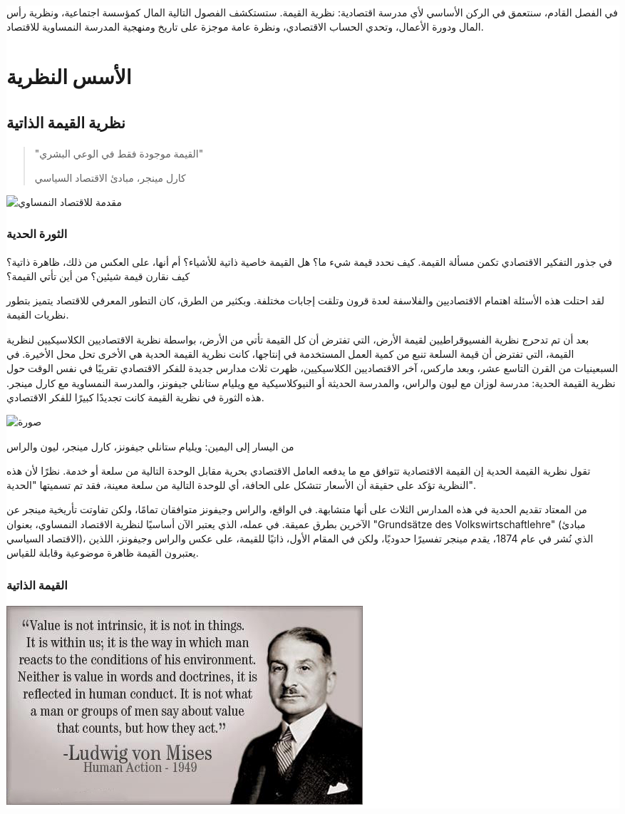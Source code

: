 في الفصل القادم، سنتعمق في الركن الأساسي لأي مدرسة اقتصادية: نظرية القيمة. ستستكشف الفصول التالية المال كمؤسسة اجتماعية، ونظرية رأس المال ودورة الأعمال، وتحدي الحساب الاقتصادي، ونظرة عامة موجزة على تاريخ ومنهجية المدرسة النمساوية للاقتصاد.

# الأسس النظرية
## نظرية القيمة الذاتية

> "القيمة موجودة فقط في الوعي البشري"
>
> كارل مينجر، مبادئ الاقتصاد السياسي

![مقدمة للاقتصاد النمساوي](https://youtu.be/ZSDCepNNacI)

### الثورة الحدية

في جذور التفكير الاقتصادي تكمن مسألة القيمة. كيف نحدد قيمة شيء ما؟ هل القيمة خاصية ذاتية للأشياء؟ أم أنها، على العكس من ذلك، ظاهرة ذاتية؟ كيف نقارن قيمة شيئين؟ من أين تأتي القيمة؟

لقد احتلت هذه الأسئلة اهتمام الاقتصاديين والفلاسفة لعدة قرون وتلقت إجابات مختلفة. وبكثير من الطرق، كان التطور المعرفي للاقتصاد يتميز بتطور نظريات القيمة.

بعد أن تم تدحرج نظرية الفسيوقراطيين لقيمة الأرض، التي تفترض أن كل القيمة تأتي من الأرض، بواسطة نظرية الاقتصاديين الكلاسيكيين لنظرية القيمة، التي تفترض أن قيمة السلعة تنبع من كمية العمل المستخدمة في إنتاجها، كانت نظرية القيمة الحدية هي الأخرى تحل محل الأخيرة. في السبعينيات من القرن التاسع عشر، وبعد ماركس، آخر الاقتصاديين الكلاسيكيين، ظهرت ثلاث مدارس جديدة للفكر الاقتصادي تقريبًا في نفس الوقت حول نظرية القيمة الحدية: مدرسة لوزان مع ليون والراس، والمدرسة الحديثة أو النيوكلاسيكية مع ويليام ستانلي جيفونز، والمدرسة النمساوية مع كارل مينجر. هذه الثورة في نظرية القيمة كانت تجديدًا كبيرًا للفكر الاقتصادي.

![صورة](assets/Image/7.png)

من اليسار إلى اليمين: ويليام ستانلي جيفونز، كارل مينجر، ليون والراس

تقول نظرية القيمة الحدية إن القيمة الاقتصادية تتوافق مع ما يدفعه العامل الاقتصادي بحرية مقابل الوحدة التالية من سلعة أو خدمة. نظرًا لأن هذه النظرية تؤكد على حقيقة أن الأسعار تتشكل على الحافة، أي للوحدة التالية من سلعة معينة، فقد تم تسميتها "الحدية".

من المعتاد تقديم الحدية في هذه المدارس الثلاث على أنها متشابهة. في الواقع، والراس وجيفونز متوافقان تمامًا، ولكن تفاوتت تأريخية مينجر عن الآخرين بطرق عميقة. في عمله، الذي يعتبر الآن أساسيًا لنظرية الاقتصاد النمساوي، بعنوان "Grundsätze des Volkswirtschaftlehre" (مبادئ الاقتصاد السياسي)، الذي نُشر في عام 1874، يقدم مينجر تفسيرًا حدوديًا، ولكن في المقام الأول، ذاتيًا للقيمة، على عكس والراس وجيفونز، اللذين يعتبرون القيمة ظاهرة موضوعية وقابلة للقياس.

### القيمة الذاتية

![صورة](assets/Image/15.png)